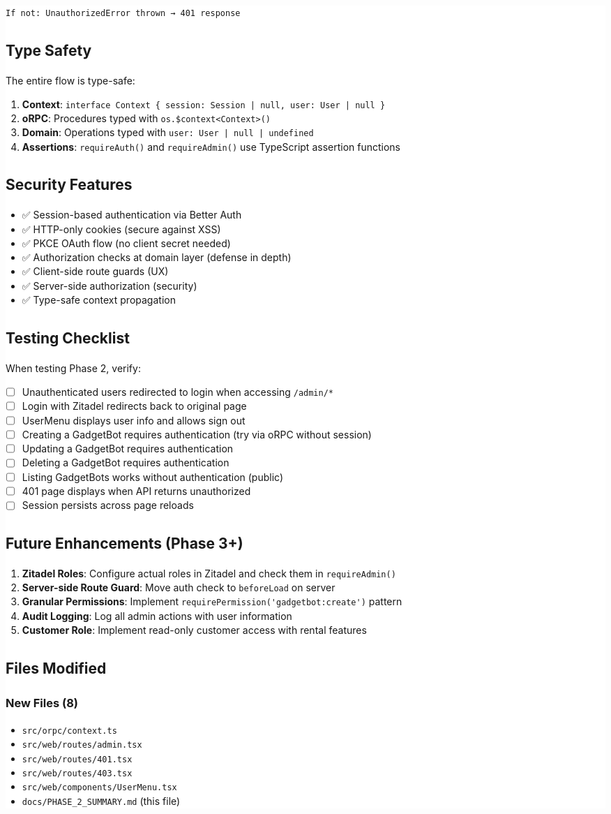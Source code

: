 ```
If not: UnauthorizedError thrown → 401 response
```

## Type Safety

The entire flow is type-safe:

1. **Context**: `interface Context { session: Session | null, user: User | null }`
2. **oRPC**: Procedures typed with `os.$context<Context>()`
3. **Domain**: Operations typed with `user: User | null | undefined`
4. **Assertions**: `requireAuth()` and `requireAdmin()` use TypeScript assertion functions

## Security Features

- ✅ Session-based authentication via Better Auth
- ✅ HTTP-only cookies (secure against XSS)
- ✅ PKCE OAuth flow (no client secret needed)
- ✅ Authorization checks at domain layer (defense in depth)
- ✅ Client-side route guards (UX)
- ✅ Server-side authorization (security)
- ✅ Type-safe context propagation

## Testing Checklist

When testing Phase 2, verify:

- [ ] Unauthenticated users redirected to login when accessing `/admin/*`
- [ ] Login with Zitadel redirects back to original page
- [ ] UserMenu displays user info and allows sign out
- [ ] Creating a GadgetBot requires authentication (try via oRPC without session)
- [ ] Updating a GadgetBot requires authentication
- [ ] Deleting a GadgetBot requires authentication
- [ ] Listing GadgetBots works without authentication (public)
- [ ] 401 page displays when API returns unauthorized
- [ ] Session persists across page reloads

## Future Enhancements (Phase 3+)

1. **Zitadel Roles**: Configure actual roles in Zitadel and check them in `requireAdmin()`
2. **Server-side Route Guard**: Move auth check to `beforeLoad` on server
3. **Granular Permissions**: Implement `requirePermission('gadgetbot:create')` pattern
4. **Audit Logging**: Log all admin actions with user information
5. **Customer Role**: Implement read-only customer access with rental features

## Files Modified

### New Files (8)
- `src/orpc/context.ts`
- `src/web/routes/admin.tsx`
- `src/web/routes/401.tsx`
- `src/web/routes/403.tsx`
- `src/web/components/UserMenu.tsx`
- `docs/PHASE_2_SUMMARY.md` (this file)
